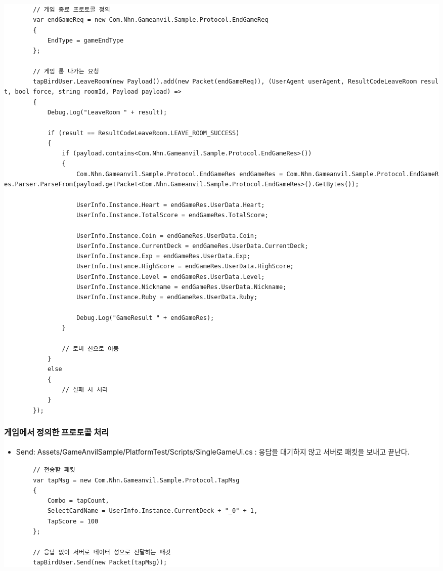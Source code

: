 ```
        // 게임 종료 프로토콜 정의
        var endGameReq = new Com.Nhn.Gameanvil.Sample.Protocol.EndGameReq
        {
            EndType = gameEndType
        };

        // 게임 룸 나가는 요청
        tapBirdUser.LeaveRoom(new Payload().add(new Packet(endGameReq)), (UserAgent userAgent, ResultCodeLeaveRoom result, bool force, string roomId, Payload payload) =>
        {
            Debug.Log("LeaveRoom " + result);

            if (result == ResultCodeLeaveRoom.LEAVE_ROOM_SUCCESS)
            {
                if (payload.contains<Com.Nhn.Gameanvil.Sample.Protocol.EndGameRes>())
                {
                    Com.Nhn.Gameanvil.Sample.Protocol.EndGameRes endGameRes = Com.Nhn.Gameanvil.Sample.Protocol.EndGameRes.Parser.ParseFrom(payload.getPacket<Com.Nhn.Gameanvil.Sample.Protocol.EndGameRes>().GetBytes());

                    UserInfo.Instance.Heart = endGameRes.UserData.Heart;
                    UserInfo.Instance.TotalScore = endGameRes.TotalScore;

                    UserInfo.Instance.Coin = endGameRes.UserData.Coin;
                    UserInfo.Instance.CurrentDeck = endGameRes.UserData.CurrentDeck;
                    UserInfo.Instance.Exp = endGameRes.UserData.Exp;
                    UserInfo.Instance.HighScore = endGameRes.UserData.HighScore;
                    UserInfo.Instance.Level = endGameRes.UserData.Level;
                    UserInfo.Instance.Nickname = endGameRes.UserData.Nickname;
                    UserInfo.Instance.Ruby = endGameRes.UserData.Ruby;

                    Debug.Log("GameResult " + endGameRes);
                }

                // 로비 신으로 이동
            }
            else
            {
                // 실패 시 처리
            }
        });
```



### 게임에서 정의한 프로토콜 처리

- Send: Assets/GameAnvilSample/PlatformTest/Scripts/SingleGameUi.cs : 응답을 대기하지 않고 서버로 패킷을 보내고 끝난다.

```
        // 전송할 패킷
        var tapMsg = new Com.Nhn.Gameanvil.Sample.Protocol.TapMsg
        {
            Combo = tapCount,
            SelectCardName = UserInfo.Instance.CurrentDeck + "_0" + 1,
            TapScore = 100
        };

        // 응답 없이 서버로 데이터 성으로 전달하는 패킷
        tapBirdUser.Send(new Packet(tapMsg));
```
